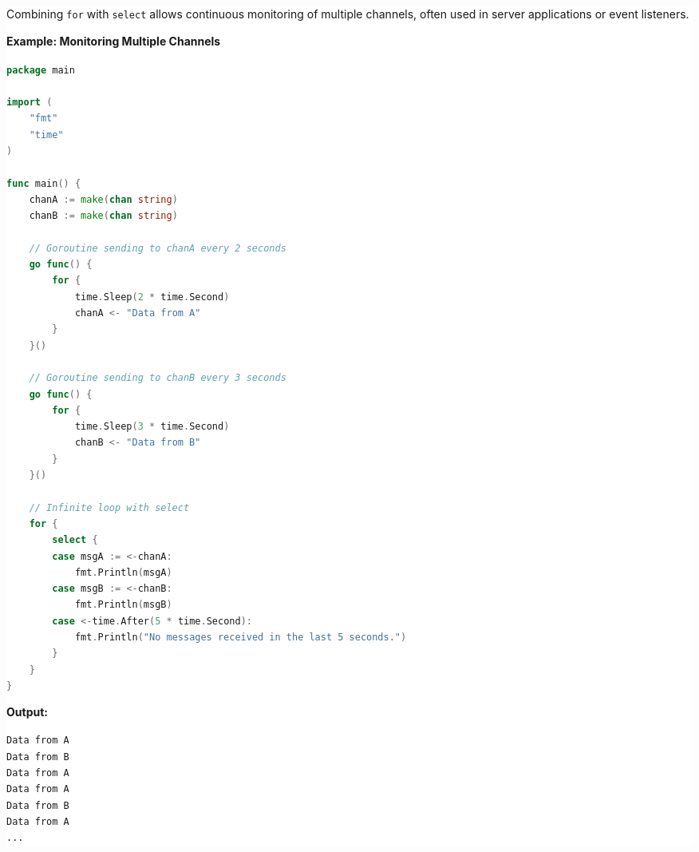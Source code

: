 Combining `for` with `select` allows continuous monitoring of multiple channels, often used in server applications or event listeners.

**Example: Monitoring Multiple Channels**

```go
package main

import (
    "fmt"
    "time"
)

func main() {
    chanA := make(chan string)
    chanB := make(chan string)

    // Goroutine sending to chanA every 2 seconds
    go func() {
        for {
            time.Sleep(2 * time.Second)
            chanA <- "Data from A"
        }
    }()

    // Goroutine sending to chanB every 3 seconds
    go func() {
        for {
            time.Sleep(3 * time.Second)
            chanB <- "Data from B"
        }
    }()

    // Infinite loop with select
    for {
        select {
        case msgA := <-chanA:
            fmt.Println(msgA)
        case msgB := <-chanB:
            fmt.Println(msgB)
        case <-time.After(5 * time.Second):
            fmt.Println("No messages received in the last 5 seconds.")
        }
    }
}
```

**Output:**
```
Data from A
Data from B
Data from A
Data from A
Data from B
Data from A
...
```
